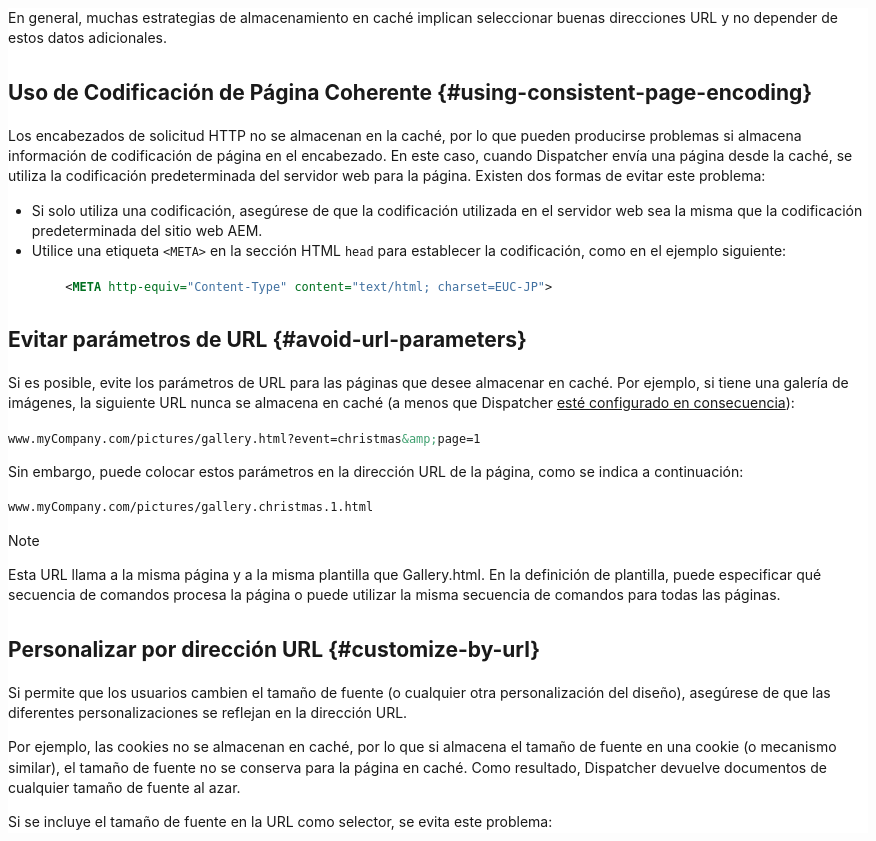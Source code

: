 >
>
En general, muchas estrategias de almacenamiento en caché implican seleccionar buenas direcciones URL y no depender de estos datos adicionales.

## Uso de Codificación de Página Coherente {#using-consistent-page-encoding}

Los encabezados de solicitud HTTP no se almacenan en la caché, por lo que pueden producirse problemas si almacena información de codificación de página en el encabezado. En este caso, cuando Dispatcher envía una página desde la caché, se utiliza la codificación predeterminada del servidor web para la página. Existen dos formas de evitar este problema:

* Si solo utiliza una codificación, asegúrese de que la codificación utilizada en el servidor web sea la misma que la codificación predeterminada del sitio web AEM.
* Utilice una etiqueta `<META>` en la sección HTML `head` para establecer la codificación, como en el ejemplo siguiente:

```xml
        <META http-equiv="Content-Type" content="text/html; charset=EUC-JP">
```

## Evitar parámetros de URL {#avoid-url-parameters}

Si es posible, evite los parámetros de URL para las páginas que desee almacenar en caché. Por ejemplo, si tiene una galería de imágenes, la siguiente URL nunca se almacena en caché (a menos que Dispatcher [esté configurado en consecuencia](dispatcher-configuration.md#main-pars_title_24)):

```xml
www.myCompany.com/pictures/gallery.html?event=christmas&amp;page=1
```

Sin embargo, puede colocar estos parámetros en la dirección URL de la página, como se indica a continuación:

```xml
www.myCompany.com/pictures/gallery.christmas.1.html
```

>[!NOTE]
>
>Esta URL llama a la misma página y a la misma plantilla que Gallery.html. En la definición de plantilla, puede especificar qué secuencia de comandos procesa la página o puede utilizar la misma secuencia de comandos para todas las páginas.

## Personalizar por dirección URL {#customize-by-url}

Si permite que los usuarios cambien el tamaño de fuente (o cualquier otra personalización del diseño), asegúrese de que las diferentes personalizaciones se reflejan en la dirección URL.

Por ejemplo, las cookies no se almacenan en caché, por lo que si almacena el tamaño de fuente en una cookie (o mecanismo similar), el tamaño de fuente no se conserva para la página en caché. Como resultado, Dispatcher devuelve documentos de cualquier tamaño de fuente al azar.

Si se incluye el tamaño de fuente en la URL como selector, se evita este problema:
